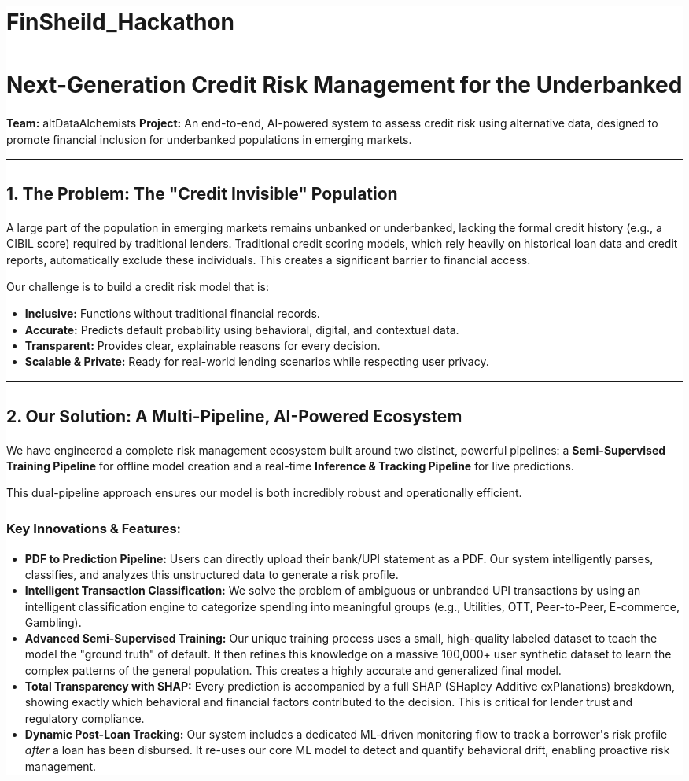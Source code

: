 # FinSheild_Hackathon

# Next-Generation Credit Risk Management for the Underbanked

**Team:** altDataAlchemists
**Project:** An end-to-end, AI-powered system to assess credit risk using alternative data, designed to promote financial inclusion for underbanked populations in emerging markets.

---

## 1. The Problem: The "Credit Invisible" Population

A large part of the population in emerging markets remains unbanked or underbanked, lacking the formal credit history (e.g., a CIBIL score) required by traditional lenders. Traditional credit scoring models, which rely heavily on historical loan data and credit reports, automatically exclude these individuals. This creates a significant barrier to financial access.

Our challenge is to build a credit risk model that is:
- **Inclusive:** Functions without traditional financial records.
- **Accurate:** Predicts default probability using behavioral, digital, and contextual data.
- **Transparent:** Provides clear, explainable reasons for every decision.
- **Scalable & Private:** Ready for real-world lending scenarios while respecting user privacy.

---

## 2. Our Solution: A Multi-Pipeline, AI-Powered Ecosystem

We have engineered a complete risk management ecosystem built around two distinct, powerful pipelines: a **Semi-Supervised Training Pipeline** for offline model creation and a real-time **Inference & Tracking Pipeline** for live predictions.

This dual-pipeline approach ensures our model is both incredibly robust and operationally efficient.

### Key Innovations & Features:

*   **PDF to Prediction Pipeline:** Users can directly upload their bank/UPI statement as a PDF. Our system intelligently parses, classifies, and analyzes this unstructured data to generate a risk profile.
*   **Intelligent Transaction Classification:** We solve the problem of ambiguous or unbranded UPI transactions by using an intelligent classification engine to categorize spending into meaningful groups (e.g., Utilities, OTT, Peer-to-Peer, E-commerce, Gambling).
*   **Advanced Semi-Supervised Training:** Our unique training process uses a small, high-quality labeled dataset to teach the model the "ground truth" of default. It then refines this knowledge on a massive 100,000+ user synthetic dataset to learn the complex patterns of the general population. This creates a highly accurate and generalized final model.
*   **Total Transparency with SHAP:** Every prediction is accompanied by a full SHAP (SHapley Additive exPlanations) breakdown, showing exactly which behavioral and financial factors contributed to the decision. This is critical for lender trust and regulatory compliance.
*   **Dynamic Post-Loan Tracking:** Our system includes a dedicated ML-driven monitoring flow to track a borrower's risk profile *after* a loan has been disbursed. It re-uses our core ML model to detect and quantify behavioral drift, enabling proactive risk management.
